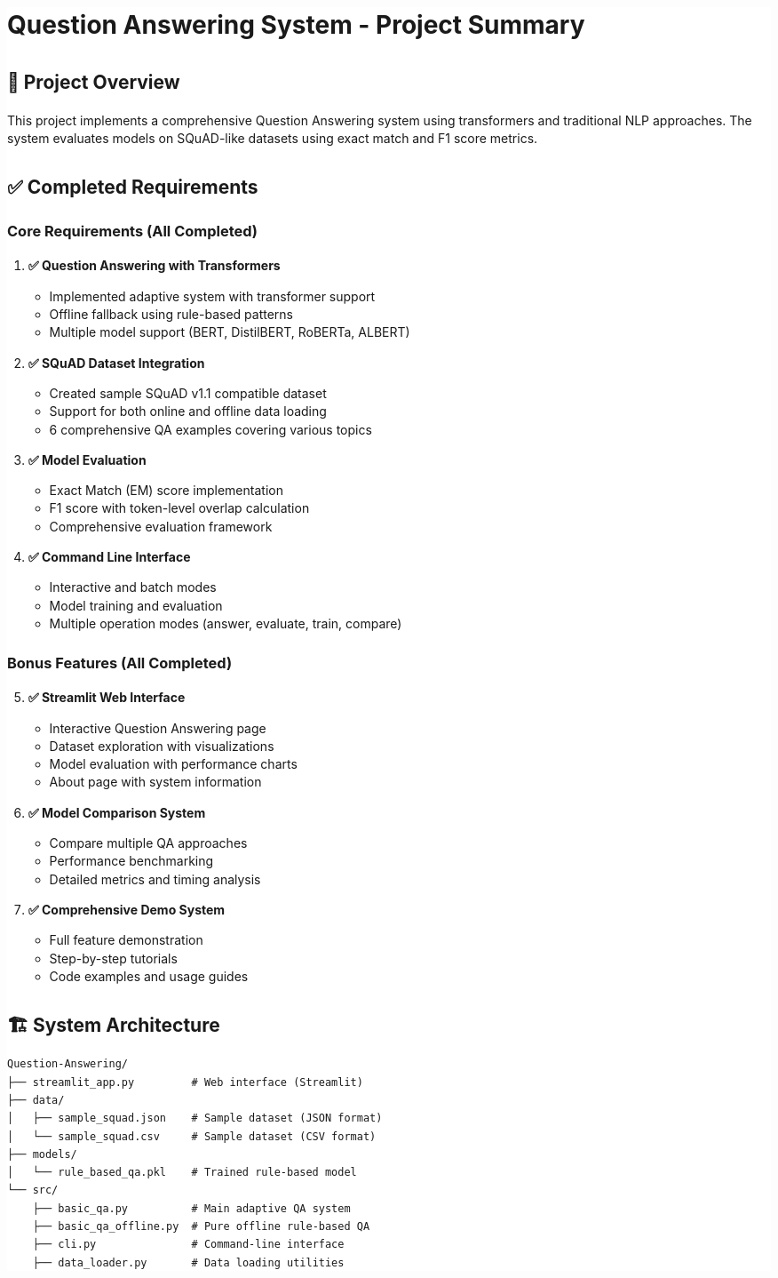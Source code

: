 # Question Answering System - Project Summary

## 🎯 Project Overview
This project implements a comprehensive Question Answering system using transformers and traditional NLP approaches. The system evaluates models on SQuAD-like datasets using exact match and F1 score metrics.

## ✅ Completed Requirements

### Core Requirements (All Completed)
1. **✅ Question Answering with Transformers**
   - Implemented adaptive system with transformer support
   - Offline fallback using rule-based patterns
   - Multiple model support (BERT, DistilBERT, RoBERTa, ALBERT)

2. **✅ SQuAD Dataset Integration**
   - Created sample SQuAD v1.1 compatible dataset
   - Support for both online and offline data loading
   - 6 comprehensive QA examples covering various topics

3. **✅ Model Evaluation**
   - Exact Match (EM) score implementation
   - F1 score with token-level overlap calculation
   - Comprehensive evaluation framework

4. **✅ Command Line Interface**
   - Interactive and batch modes
   - Model training and evaluation
   - Multiple operation modes (answer, evaluate, train, compare)

### Bonus Features (All Completed)
5. **✅ Streamlit Web Interface**
   - Interactive Question Answering page
   - Dataset exploration with visualizations
   - Model evaluation with performance charts
   - About page with system information

6. **✅ Model Comparison System**
   - Compare multiple QA approaches
   - Performance benchmarking
   - Detailed metrics and timing analysis

7. **✅ Comprehensive Demo System**
   - Full feature demonstration
   - Step-by-step tutorials
   - Code examples and usage guides

## 🏗️ System Architecture

```
Question-Answering/
├── streamlit_app.py         # Web interface (Streamlit)
├── data/
│   ├── sample_squad.json    # Sample dataset (JSON format)
│   └── sample_squad.csv     # Sample dataset (CSV format)
├── models/
│   └── rule_based_qa.pkl    # Trained rule-based model
└── src/
    ├── basic_qa.py          # Main adaptive QA system
    ├── basic_qa_offline.py  # Pure offline rule-based QA
    ├── cli.py               # Command-line interface
    ├── data_loader.py       # Data loading utilities
```